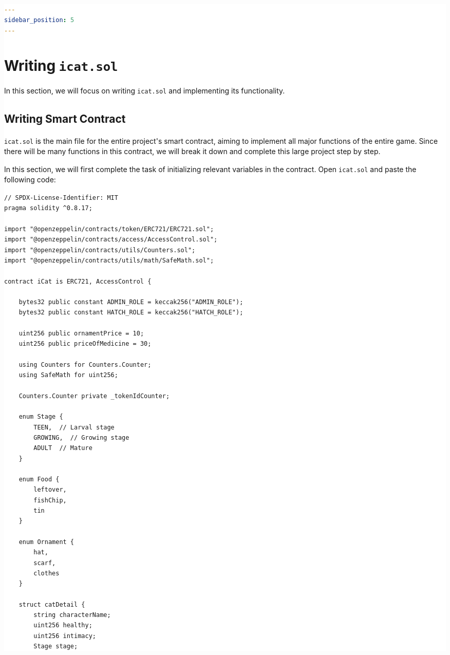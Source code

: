 ```yaml
---
sidebar_position: 5
---
```


# Writing `icat.sol`

In this section, we will focus on writing `icat.sol` and implementing its functionality.
## Writing Smart Contract

`icat.sol` is the main file for the entire project's smart contract, aiming to implement all major functions of the entire game. Since there will be many functions in this contract, we will break it down and complete this large project step by step.

In this section, we will first complete the task of initializing relevant variables in the contract. Open `icat.sol` and paste the following code:

```solidity
// SPDX-License-Identifier: MIT
pragma solidity ^0.8.17;

import "@openzeppelin/contracts/token/ERC721/ERC721.sol";
import "@openzeppelin/contracts/access/AccessControl.sol";
import "@openzeppelin/contracts/utils/Counters.sol";
import "@openzeppelin/contracts/utils/math/SafeMath.sol";

contract iCat is ERC721, AccessControl {

    bytes32 public constant ADMIN_ROLE = keccak256("ADMIN_ROLE");
    bytes32 public constant HATCH_ROLE = keccak256("HATCH_ROLE");

    uint256 public ornamentPrice = 10;
    uint256 public priceOfMedicine = 30;

    using Counters for Counters.Counter;
    using SafeMath for uint256;

    Counters.Counter private _tokenIdCounter;

    enum Stage {
        TEEN,  // Larval stage
        GROWING,  // Growing stage
        ADULT  // Mature
    }

    enum Food {
        leftover,
        fishChip,
        tin
    }

    enum Ornament {
        hat,
        scarf,
        clothes
    }

    struct catDetail {
        string characterName;
        uint256 healthy;
        uint256 intimacy;  
        Stage stage;
```